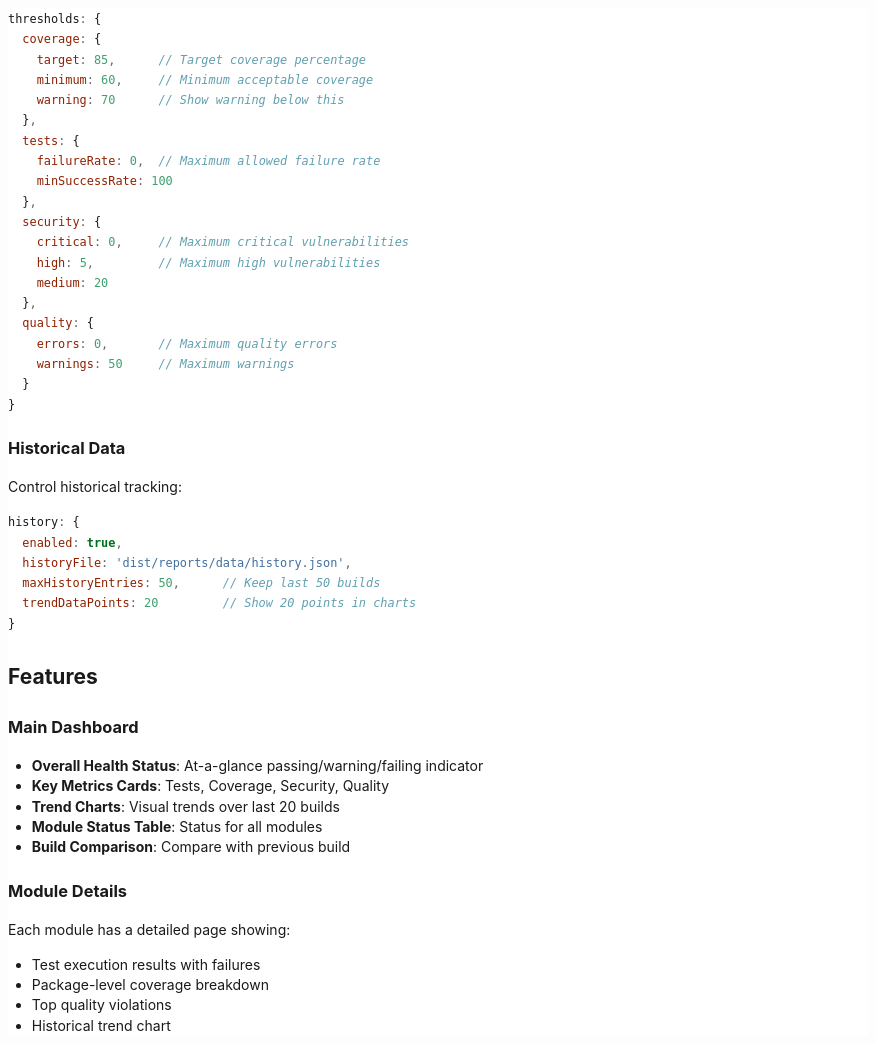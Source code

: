 ```javascript
thresholds: {
  coverage: {
    target: 85,      // Target coverage percentage
    minimum: 60,     // Minimum acceptable coverage
    warning: 70      // Show warning below this
  },
  tests: {
    failureRate: 0,  // Maximum allowed failure rate
    minSuccessRate: 100
  },
  security: {
    critical: 0,     // Maximum critical vulnerabilities
    high: 5,         // Maximum high vulnerabilities
    medium: 20
  },
  quality: {
    errors: 0,       // Maximum quality errors
    warnings: 50     // Maximum warnings
  }
}
```

### Historical Data

Control historical tracking:

```javascript
history: {
  enabled: true,
  historyFile: 'dist/reports/data/history.json',
  maxHistoryEntries: 50,      // Keep last 50 builds
  trendDataPoints: 20         // Show 20 points in charts
}
```

## Features

### Main Dashboard

- **Overall Health Status**: At-a-glance passing/warning/failing indicator
- **Key Metrics Cards**: Tests, Coverage, Security, Quality
- **Trend Charts**: Visual trends over last 20 builds
- **Module Status Table**: Status for all modules
- **Build Comparison**: Compare with previous build

### Module Details

Each module has a detailed page showing:
- Test execution results with failures
- Package-level coverage breakdown
- Top quality violations
- Historical trend chart
